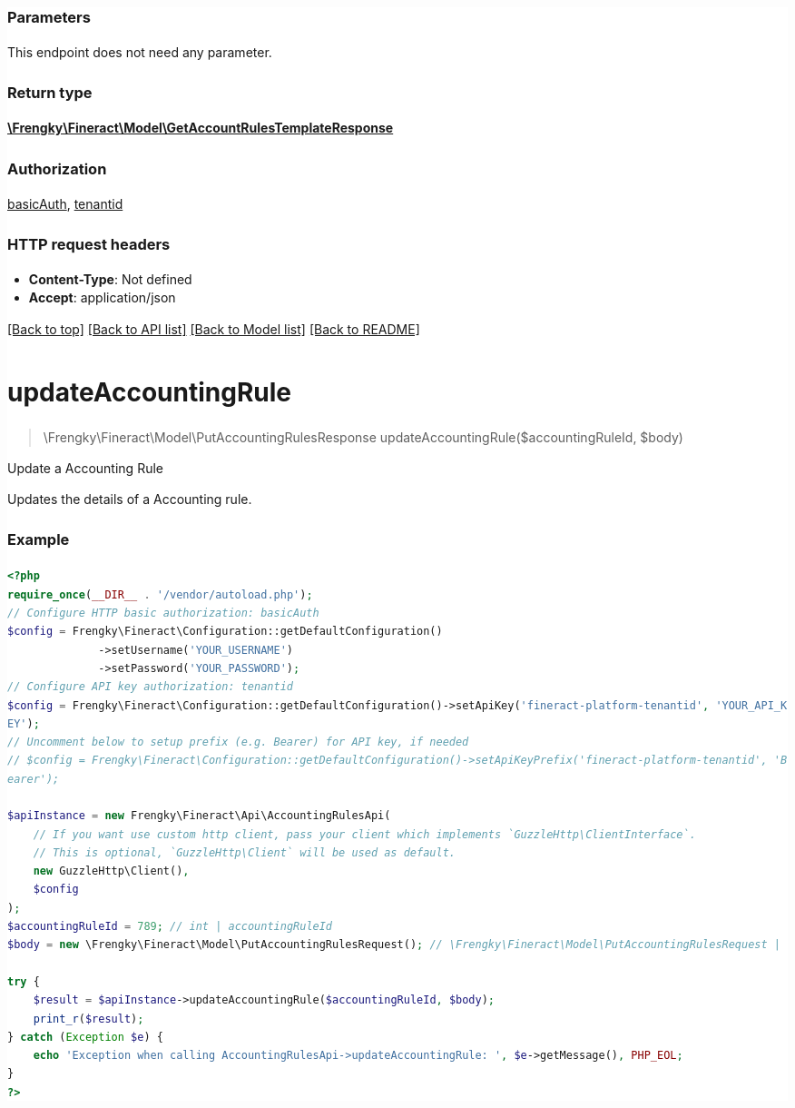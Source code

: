 ### Parameters
This endpoint does not need any parameter.

### Return type

[**\Frengky\Fineract\Model\GetAccountRulesTemplateResponse**](../Model/GetAccountRulesTemplateResponse.md)

### Authorization

[basicAuth](../../README.md#basicAuth), [tenantid](../../README.md#tenantid)

### HTTP request headers

 - **Content-Type**: Not defined
 - **Accept**: application/json

[[Back to top]](#) [[Back to API list]](../../README.md#documentation-for-api-endpoints) [[Back to Model list]](../../README.md#documentation-for-models) [[Back to README]](../../README.md)

# **updateAccountingRule**
> \Frengky\Fineract\Model\PutAccountingRulesResponse updateAccountingRule($accountingRuleId, $body)

Update a Accounting Rule

Updates the details of a Accounting rule.

### Example
```php
<?php
require_once(__DIR__ . '/vendor/autoload.php');
// Configure HTTP basic authorization: basicAuth
$config = Frengky\Fineract\Configuration::getDefaultConfiguration()
              ->setUsername('YOUR_USERNAME')
              ->setPassword('YOUR_PASSWORD');
// Configure API key authorization: tenantid
$config = Frengky\Fineract\Configuration::getDefaultConfiguration()->setApiKey('fineract-platform-tenantid', 'YOUR_API_KEY');
// Uncomment below to setup prefix (e.g. Bearer) for API key, if needed
// $config = Frengky\Fineract\Configuration::getDefaultConfiguration()->setApiKeyPrefix('fineract-platform-tenantid', 'Bearer');

$apiInstance = new Frengky\Fineract\Api\AccountingRulesApi(
    // If you want use custom http client, pass your client which implements `GuzzleHttp\ClientInterface`.
    // This is optional, `GuzzleHttp\Client` will be used as default.
    new GuzzleHttp\Client(),
    $config
);
$accountingRuleId = 789; // int | accountingRuleId
$body = new \Frengky\Fineract\Model\PutAccountingRulesRequest(); // \Frengky\Fineract\Model\PutAccountingRulesRequest | 

try {
    $result = $apiInstance->updateAccountingRule($accountingRuleId, $body);
    print_r($result);
} catch (Exception $e) {
    echo 'Exception when calling AccountingRulesApi->updateAccountingRule: ', $e->getMessage(), PHP_EOL;
}
?>
```
